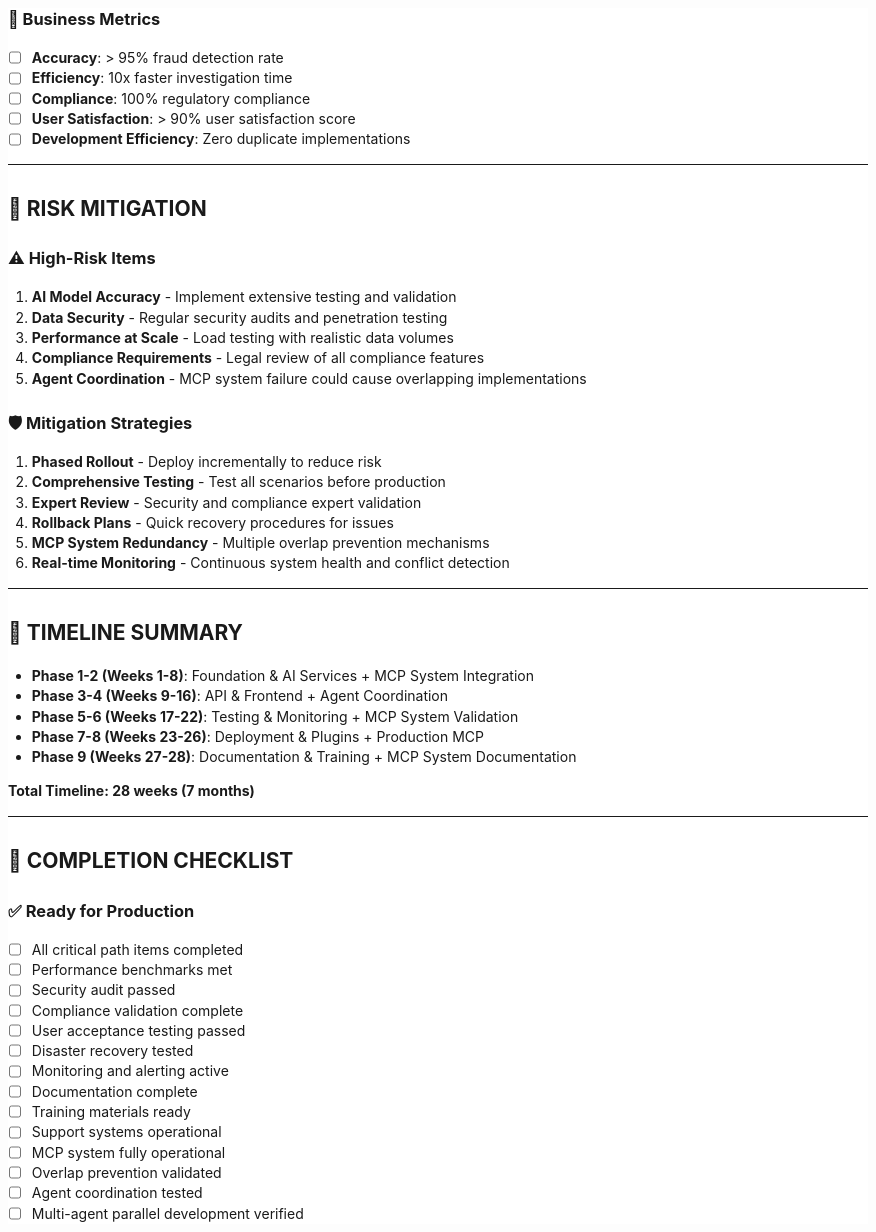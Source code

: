 ### **🎯 Business Metrics**
- [ ] **Accuracy**: > 95% fraud detection rate
- [ ] **Efficiency**: 10x faster investigation time
- [ ] **Compliance**: 100% regulatory compliance
- [ ] **User Satisfaction**: > 90% user satisfaction score
- [ ] **Development Efficiency**: Zero duplicate implementations

---

## 🚨 **RISK MITIGATION**

### **⚠️ High-Risk Items**
1. **AI Model Accuracy** - Implement extensive testing and validation
2. **Data Security** - Regular security audits and penetration testing
3. **Performance at Scale** - Load testing with realistic data volumes
4. **Compliance Requirements** - Legal review of all compliance features
5. **Agent Coordination** - MCP system failure could cause overlapping implementations

### **🛡️ Mitigation Strategies**
1. **Phased Rollout** - Deploy incrementally to reduce risk
2. **Comprehensive Testing** - Test all scenarios before production
3. **Expert Review** - Security and compliance expert validation
4. **Rollback Plans** - Quick recovery procedures for issues
5. **MCP System Redundancy** - Multiple overlap prevention mechanisms
6. **Real-time Monitoring** - Continuous system health and conflict detection

---

## 📅 **TIMELINE SUMMARY**

- **Phase 1-2 (Weeks 1-8)**: Foundation & AI Services + MCP System Integration
- **Phase 3-4 (Weeks 9-16)**: API & Frontend + Agent Coordination
- **Phase 5-6 (Weeks 17-22)**: Testing & Monitoring + MCP System Validation
- **Phase 7-8 (Weeks 23-26)**: Deployment & Plugins + Production MCP
- **Phase 9 (Weeks 27-28)**: Documentation & Training + MCP System Documentation

**Total Timeline: 28 weeks (7 months)**

---

## 🎉 **COMPLETION CHECKLIST**

### **✅ Ready for Production**
- [ ] All critical path items completed
- [ ] Performance benchmarks met
- [ ] Security audit passed
- [ ] Compliance validation complete
- [ ] User acceptance testing passed
- [ ] Disaster recovery tested
- [ ] Monitoring and alerting active
- [ ] Documentation complete
- [ ] Training materials ready
- [ ] Support systems operational
- [ ] MCP system fully operational
- [ ] Overlap prevention validated
- [ ] Agent coordination tested
- [ ] Multi-agent parallel development verified
